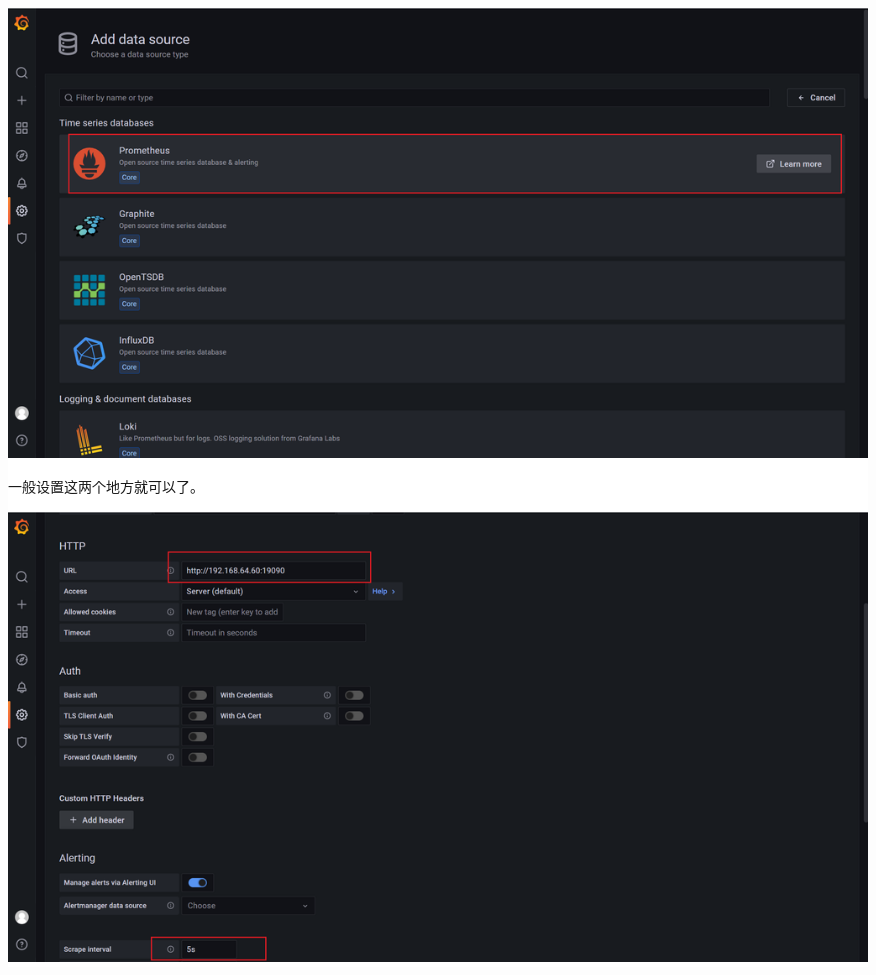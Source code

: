 ![image.png](./Prometheus_add_data_source.png)

一般设置这两个地方就可以了。

![image.png](./Prometheus_settings.png)

